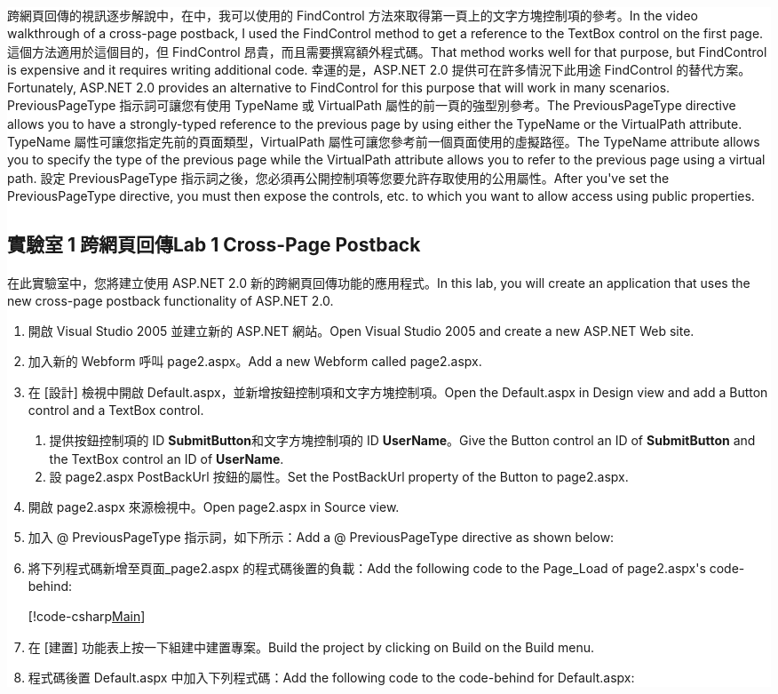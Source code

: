 <span data-ttu-id="7bdd6-364">跨網頁回傳的視訊逐步解說中，在中，我可以使用的 FindControl 方法來取得第一頁上的文字方塊控制項的參考。</span><span class="sxs-lookup"><span data-stu-id="7bdd6-364">In the video walkthrough of a cross-page postback, I used the FindControl method to get a reference to the TextBox control on the first page.</span></span> <span data-ttu-id="7bdd6-365">這個方法適用於這個目的，但 FindControl 昂貴，而且需要撰寫額外程式碼。</span><span class="sxs-lookup"><span data-stu-id="7bdd6-365">That method works well for that purpose, but FindControl is expensive and it requires writing additional code.</span></span> <span data-ttu-id="7bdd6-366">幸運的是，ASP.NET 2.0 提供可在許多情況下此用途 FindControl 的替代方案。</span><span class="sxs-lookup"><span data-stu-id="7bdd6-366">Fortunately, ASP.NET 2.0 provides an alternative to FindControl for this purpose that will work in many scenarios.</span></span> <span data-ttu-id="7bdd6-367">PreviousPageType 指示詞可讓您有使用 TypeName 或 VirtualPath 屬性的前一頁的強型別參考。</span><span class="sxs-lookup"><span data-stu-id="7bdd6-367">The PreviousPageType directive allows you to have a strongly-typed reference to the previous page by using either the TypeName or the VirtualPath attribute.</span></span> <span data-ttu-id="7bdd6-368">TypeName 屬性可讓您指定先前的頁面類型，VirtualPath 屬性可讓您參考前一個頁面使用的虛擬路徑。</span><span class="sxs-lookup"><span data-stu-id="7bdd6-368">The TypeName attribute allows you to specify the type of the previous page while the VirtualPath attribute allows you to refer to the previous page using a virtual path.</span></span> <span data-ttu-id="7bdd6-369">設定 PreviousPageType 指示詞之後，您必須再公開控制項等您要允許存取使用的公用屬性。</span><span class="sxs-lookup"><span data-stu-id="7bdd6-369">After you've set the PreviousPageType directive, you must then expose the controls, etc. to which you want to allow access using public properties.</span></span>

## <a name="lab-1-cross-page-postback"></a><span data-ttu-id="7bdd6-370">實驗室 1 跨網頁回傳</span><span class="sxs-lookup"><span data-stu-id="7bdd6-370">Lab 1 Cross-Page Postback</span></span>

<span data-ttu-id="7bdd6-371">在此實驗室中，您將建立使用 ASP.NET 2.0 新的跨網頁回傳功能的應用程式。</span><span class="sxs-lookup"><span data-stu-id="7bdd6-371">In this lab, you will create an application that uses the new cross-page postback functionality of ASP.NET 2.0.</span></span>

1. <span data-ttu-id="7bdd6-372">開啟 Visual Studio 2005 並建立新的 ASP.NET 網站。</span><span class="sxs-lookup"><span data-stu-id="7bdd6-372">Open Visual Studio 2005 and create a new ASP.NET Web site.</span></span>
2. <span data-ttu-id="7bdd6-373">加入新的 Webform 呼叫 page2.aspx。</span><span class="sxs-lookup"><span data-stu-id="7bdd6-373">Add a new Webform called page2.aspx.</span></span>
3. <span data-ttu-id="7bdd6-374">在 [設計] 檢視中開啟 Default.aspx，並新增按鈕控制項和文字方塊控制項。</span><span class="sxs-lookup"><span data-stu-id="7bdd6-374">Open the Default.aspx in Design view and add a Button control and a TextBox control.</span></span> 

    1. <span data-ttu-id="7bdd6-375">提供按鈕控制項的 ID **SubmitButton**和文字方塊控制項的 ID **UserName**。</span><span class="sxs-lookup"><span data-stu-id="7bdd6-375">Give the Button control an ID of **SubmitButton** and the TextBox control an ID of **UserName**.</span></span>
    2. <span data-ttu-id="7bdd6-376">設 page2.aspx PostBackUrl 按鈕的屬性。</span><span class="sxs-lookup"><span data-stu-id="7bdd6-376">Set the PostBackUrl property of the Button to page2.aspx.</span></span>
4. <span data-ttu-id="7bdd6-377">開啟 page2.aspx 來源檢視中。</span><span class="sxs-lookup"><span data-stu-id="7bdd6-377">Open page2.aspx in Source view.</span></span>
5. <span data-ttu-id="7bdd6-378">加入 @ PreviousPageType 指示詞，如下所示：</span><span class="sxs-lookup"><span data-stu-id="7bdd6-378">Add a @ PreviousPageType directive as shown below:</span></span>
6. <span data-ttu-id="7bdd6-379">將下列程式碼新增至頁面\_page2.aspx 的程式碼後置的負載：</span><span class="sxs-lookup"><span data-stu-id="7bdd6-379">Add the following code to the Page\_Load of page2.aspx's code-behind:</span></span> 

    [!code-csharp[Main](the-asp-net-2-0-page-model/samples/sample6.cs)]
7. <span data-ttu-id="7bdd6-380">在 [建置] 功能表上按一下組建中建置專案。</span><span class="sxs-lookup"><span data-stu-id="7bdd6-380">Build the project by clicking on Build on the Build menu.</span></span>
8. <span data-ttu-id="7bdd6-381">程式碼後置 Default.aspx 中加入下列程式碼：</span><span class="sxs-lookup"><span data-stu-id="7bdd6-381">Add the following code to the code-behind for Default.aspx:</span></span> 
